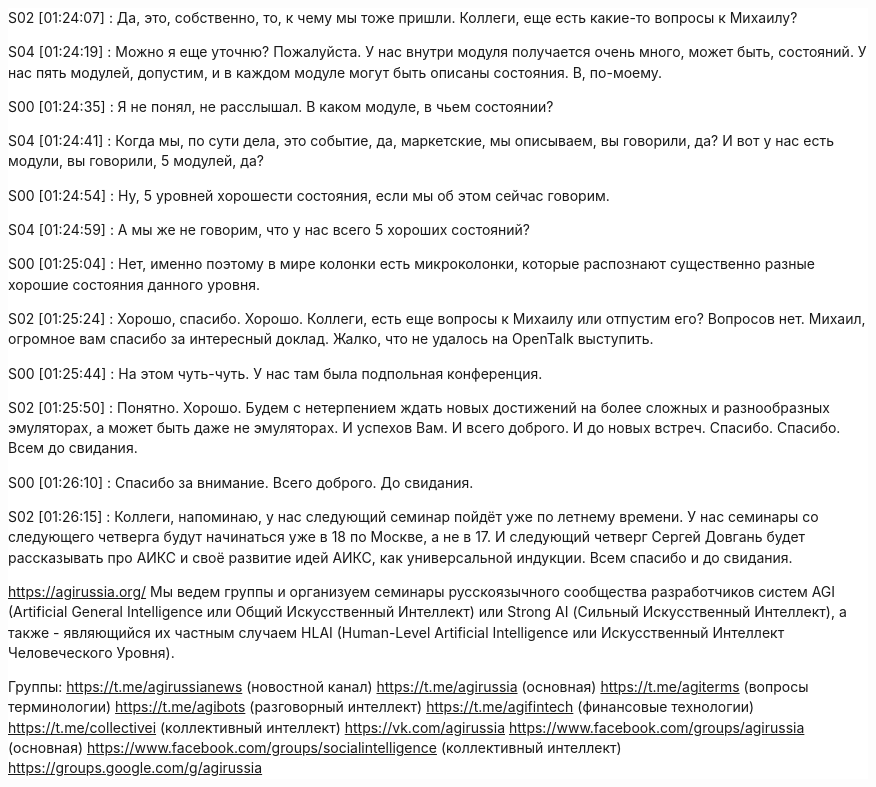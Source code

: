 S02 [01:24:07]  : Да, это, собственно, то, к чему мы тоже пришли. Коллеги, еще есть какие-то вопросы к Михаилу? 

S04 [01:24:19]  : Можно я еще уточню? Пожалуйста. У нас внутри модуля получается очень много, может быть, состояний. У нас пять модулей, допустим, и в каждом модуле могут быть описаны состояния. В, по-моему. 

S00 [01:24:35]  : Я не понял, не расслышал. В каком модуле, в чьем состоянии? 

S04 [01:24:41]  : Когда мы, по сути дела, это событие, да, маркетские, мы описываем, вы говорили, да? И вот у нас есть модули, вы говорили, 5 модулей, да? 

S00 [01:24:54]  : Ну, 5 уровней хорошести состояния, если мы об этом сейчас говорим. 

S04 [01:24:59]  : А мы же не говорим, что у нас всего 5 хороших состояний? 

S00 [01:25:04]  : Нет, именно поэтому в мире колонки есть микроколонки, которые распознают существенно разные хорошие состояния данного уровня. 

S02 [01:25:24]  : Хорошо, спасибо. Хорошо. Коллеги, есть еще вопросы к Михаилу или отпустим его? Вопросов нет. Михаил, огромное вам спасибо за интересный доклад. Жалко, что не удалось на OpenTalk выступить. 

S00 [01:25:44]  : На этом чуть-чуть. У нас там была подпольная конференция. 

S02 [01:25:50]  : Понятно. Хорошо. Будем с нетерпением ждать новых достижений на более сложных и разнообразных эмуляторах, а может быть даже не эмуляторах. И успехов Вам. И всего доброго. И до новых встреч. Спасибо. Спасибо. Всем до свидания. 

S00 [01:26:10]  : Спасибо за внимание. Всего доброго. До свидания. 

S02 [01:26:15]  : Коллеги, напоминаю, у нас следующий семинар пойдёт уже по летнему времени. У нас семинары со следующего четверга будут начинаться уже в 18 по Москве, а не в 17. И следующий четверг Сергей Довгань будет рассказывать про АИКС и своё развитие идей АИКС, как универсальной индукции. Всем спасибо и до свидания. 










https://agirussia.org/
Мы ведем группы и организуем семинары русскоязычного сообщества разработчиков систем AGI (Artificial General Intelligence или Общий Искусственный Интеллект) или Strong AI (Сильный Искусственный Интеллект), а также - являющийся их частным случаем HLAI (Human-Level Artificial Intelligence или Искусственный Интеллект Человеческого Уровня).

Группы:
https://t.me/agirussianews (новостной канал)
https://t.me/agirussia (основная)
https://t.me/agiterms (вопросы терминологии)
https://t.me/agibots (разговорный интеллект)
https://t.me/agifintech (финансовые технологии)
https://t.me/collectivei (коллективный интеллект)
https://vk.com/agirussia
https://www.facebook.com/groups/agirussia (основная)
https://www.facebook.com/groups/socialintelligence (коллективный интеллект)
https://groups.google.com/g/agirussia

